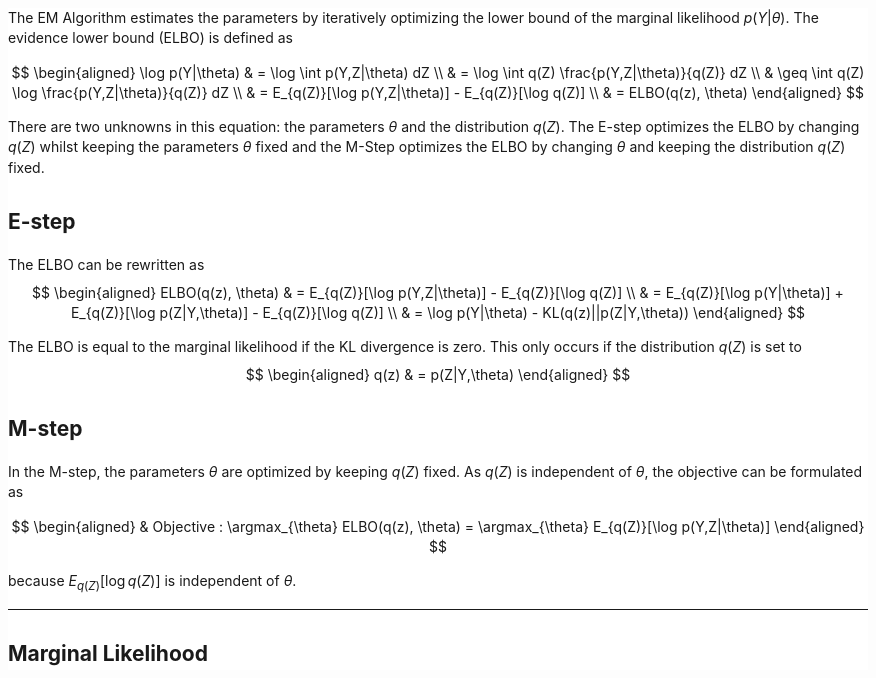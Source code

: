 The EM Algorithm estimates the parameters by iteratively optimizing the lower bound of the marginal likelihood $p(Y|\theta)$. The evidence lower bound (ELBO) is defined as 

$$
\begin{aligned}
    \log p(Y|\theta) & = \log \int p(Y,Z|\theta) dZ \\
    & = \log \int q(Z) \frac{p(Y,Z|\theta)}{q(Z)} dZ \\
    & \geq \int q(Z) \log \frac{p(Y,Z|\theta)}{q(Z)} dZ \\
    & = E_{q(Z)}[\log p(Y,Z|\theta)] - E_{q(Z)}[\log q(Z)] \\
    & = ELBO(q(z), \theta) 
\end{aligned}  
$$

There are two unknowns in this equation: the parameters $\theta$ and the distribution $q(Z)$. The E-step optimizes the ELBO by changing $q(Z)$ whilst keeping the parameters $\theta$ fixed and the M-Step optimizes the ELBO by changing $\theta$ and keeping the distribution $q(Z)$ fixed. 

## E-step

The ELBO can be rewritten as
$$
\begin{aligned}
    ELBO(q(z), \theta) & = E_{q(Z)}[\log p(Y,Z|\theta)] - E_{q(Z)}[\log q(Z)] \\ 
    & = E_{q(Z)}[\log p(Y|\theta)] + E_{q(Z)}[\log p(Z|Y,\theta)] - E_{q(Z)}[\log q(Z)] \\
    & = \log p(Y|\theta) - KL(q(z)||p(Z|Y,\theta)) 
\end{aligned}  
$$

The ELBO is equal to the marginal likelihood if the KL divergence is zero. This only occurs if the distribution $q(Z)$ is set to
$$
\begin{aligned}
    q(z) & = p(Z|Y,\theta)
\end{aligned}
$$

## M-step

In the M-step, the parameters $\theta$ are optimized by keeping $q(Z)$ fixed. As $q(Z)$ is independent of $\theta$, the objective can be formulated as 

$$
\begin{aligned}
    & Objective : \argmax_{\theta} ELBO(q(z), \theta) = \argmax_{\theta} E_{q(Z)}[\log p(Y,Z|\theta)]
\end{aligned}  
$$

because $E_{q(Z)}[\log q(Z)]$
is independent of $\theta$. 

---
## Marginal Likelihood
